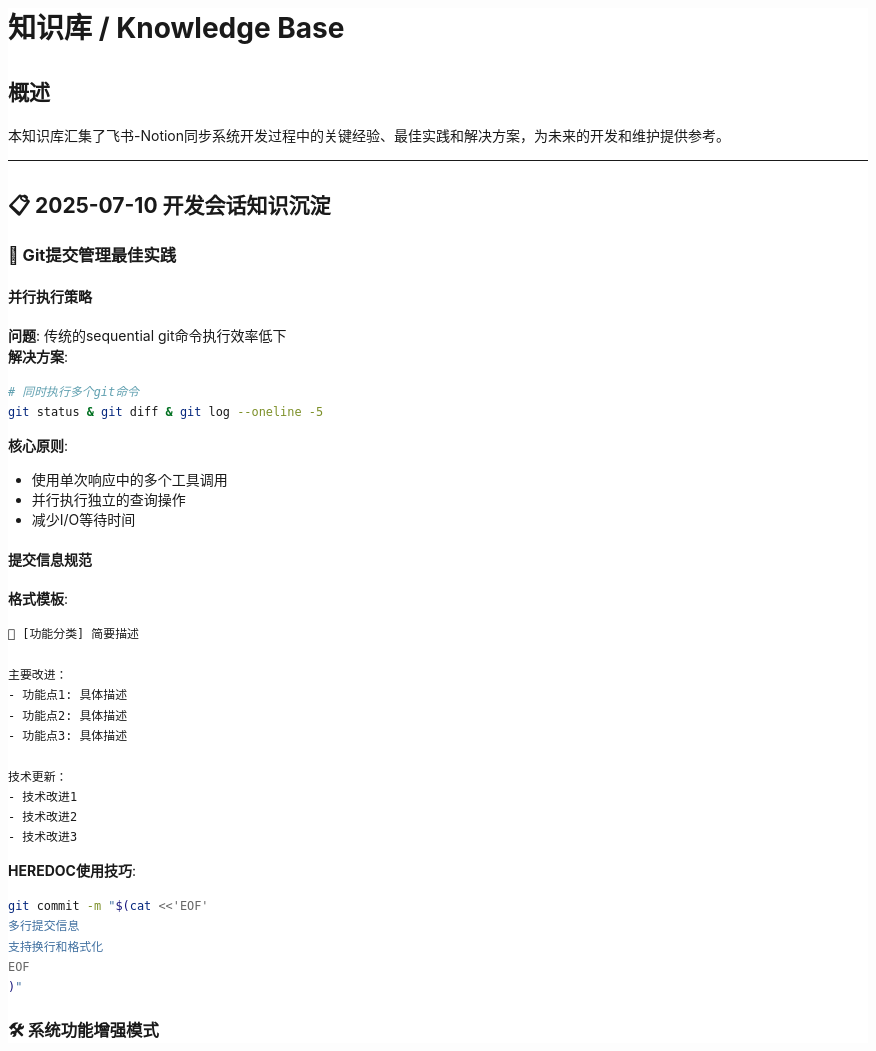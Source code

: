 # 知识库 / Knowledge Base

## 概述

本知识库汇集了飞书-Notion同步系统开发过程中的关键经验、最佳实践和解决方案，为未来的开发和维护提供参考。

---

## 📋 2025-07-10 开发会话知识沉淀

### 🎯 Git提交管理最佳实践

#### 并行执行策略
**问题**: 传统的sequential git命令执行效率低下  
**解决方案**:
```bash
# 同时执行多个git命令
git status & git diff & git log --oneline -5
```

**核心原则**:
- 使用单次响应中的多个工具调用
- 并行执行独立的查询操作
- 减少I/O等待时间

#### 提交信息规范
**格式模板**:
```
🔧 [功能分类] 简要描述

主要改进：
- 功能点1: 具体描述
- 功能点2: 具体描述
- 功能点3: 具体描述

技术更新：
- 技术改进1
- 技术改进2
- 技术改进3
```

**HEREDOC使用技巧**:
```bash
git commit -m "$(cat <<'EOF'
多行提交信息
支持换行和格式化
EOF
)"
```

### 🛠️ 系统功能增强模式
